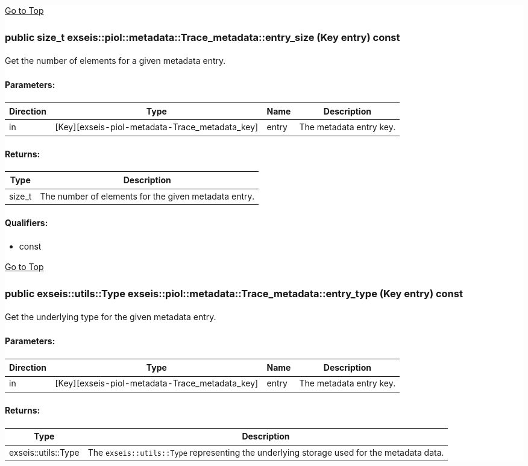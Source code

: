 










[Go to Top](#exseis-piol-metadata-Trace_metadata)

### <a name='exseis-piol-metadata-Trace_metadata-entry_size' /> public size_t exseis::piol::metadata::Trace_metadata::entry_size (Key entry) const

Get the number of elements for a given metadata entry. 




#### Parameters: 
| Direction | Type | Name | Description | 
| ---- | ---- | ---- | ---- |
| in | [Key][exseis-piol-metadata-Trace_metadata_key] | entry | The metadata entry key. |

#### Returns: 
| Type | Description | 
| ---- | ---- |
| size_t | The number of elements for the given metadata entry.  |












#### Qualifiers: 
* const


[Go to Top](#exseis-piol-metadata-Trace_metadata)

### <a name='exseis-piol-metadata-Trace_metadata-entry_type' /> public exseis::utils::Type exseis::piol::metadata::Trace_metadata::entry_type (Key entry) const

Get the underlying type for the given metadata entry. 




#### Parameters: 
| Direction | Type | Name | Description | 
| ---- | ---- | ---- | ---- |
| in | [Key][exseis-piol-metadata-Trace_metadata_key] | entry | The metadata entry key. |

#### Returns: 
| Type | Description | 
| ---- | ---- |
| exseis::utils::Type | The `exseis::utils::Type` representing the underlying storage used for the metadata data.  |
